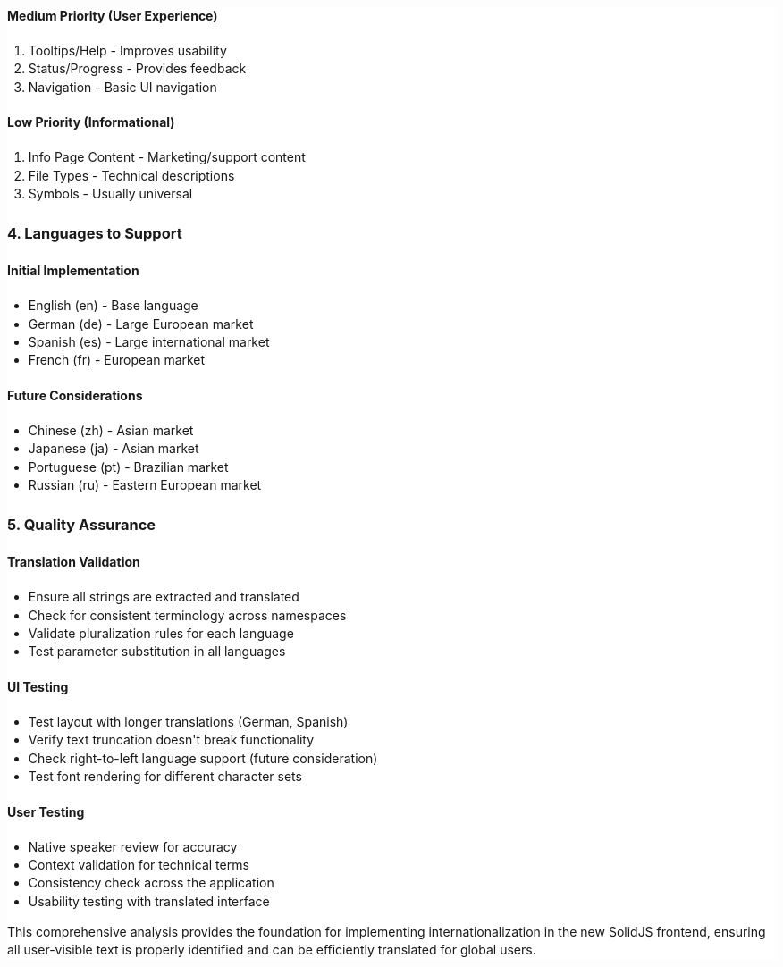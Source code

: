 #### Medium Priority (User Experience)
1. Tooltips/Help - Improves usability
2. Status/Progress - Provides feedback
3. Navigation - Basic UI navigation

#### Low Priority (Informational)
1. Info Page Content - Marketing/support content
2. File Types - Technical descriptions
3. Symbols - Usually universal

### 4. Languages to Support

#### Initial Implementation
- English (en) - Base language
- German (de) - Large European market
- Spanish (es) - Large international market
- French (fr) - European market

#### Future Considerations
- Chinese (zh) - Asian market
- Japanese (ja) - Asian market
- Portuguese (pt) - Brazilian market
- Russian (ru) - Eastern European market

### 5. Quality Assurance

#### Translation Validation
- Ensure all strings are extracted and translated
- Check for consistent terminology across namespaces
- Validate pluralization rules for each language
- Test parameter substitution in all languages

#### UI Testing
- Test layout with longer translations (German, Spanish)
- Verify text truncation doesn't break functionality
- Check right-to-left language support (future consideration)
- Test font rendering for different character sets

#### User Testing
- Native speaker review for accuracy
- Context validation for technical terms
- Consistency check across the application
- Usability testing with translated interface

This comprehensive analysis provides the foundation for implementing internationalization in the new SolidJS frontend, ensuring all user-visible text is properly identified and can be efficiently translated for global users.